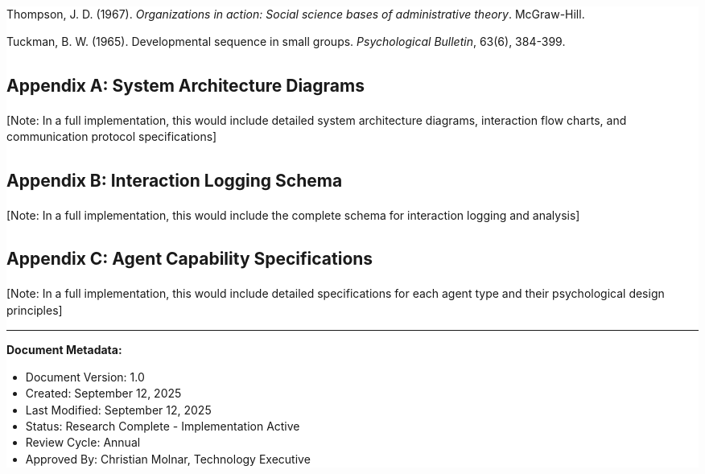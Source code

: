 Thompson, J. D. (1967). *Organizations in action: Social science bases of administrative theory*. McGraw-Hill.

Tuckman, B. W. (1965). Developmental sequence in small groups. *Psychological Bulletin*, 63(6), 384-399.

## Appendix A: System Architecture Diagrams

[Note: In a full implementation, this would include detailed system architecture diagrams, interaction flow charts, and communication protocol specifications]

## Appendix B: Interaction Logging Schema

[Note: In a full implementation, this would include the complete schema for interaction logging and analysis]

## Appendix C: Agent Capability Specifications

[Note: In a full implementation, this would include detailed specifications for each agent type and their psychological design principles]

---

**Document Metadata:**
- Document Version: 1.0
- Created: September 12, 2025
- Last Modified: September 12, 2025
- Status: Research Complete - Implementation Active
- Review Cycle: Annual
- Approved By: Christian Molnar, Technology Executive
